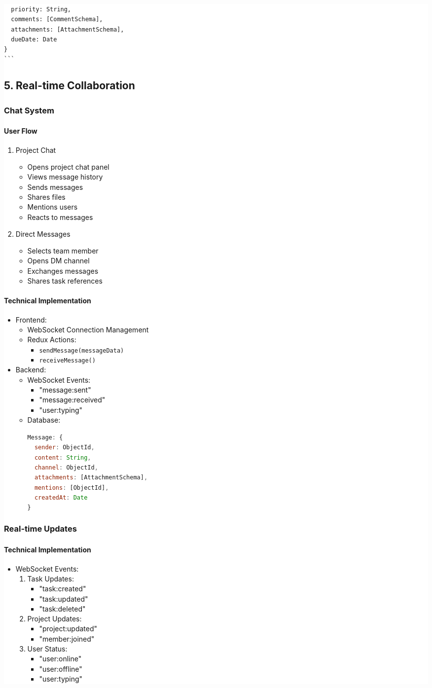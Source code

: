      priority: String,
      comments: [CommentSchema],
      attachments: [AttachmentSchema],
      dueDate: Date
    }
    ```

## 5. Real-time Collaboration
### Chat System
#### User Flow
1. Project Chat
   - Opens project chat panel
   - Views message history
   - Sends messages
   - Shares files
   - Mentions users
   - Reacts to messages

2. Direct Messages
   - Selects team member
   - Opens DM channel
   - Exchanges messages
   - Shares task references

#### Technical Implementation
- Frontend:
  - WebSocket Connection Management
  - Redux Actions:
    - `sendMessage(messageData)`
    - `receiveMessage()`
- Backend:
  - WebSocket Events:
    - "message:sent"
    - "message:received"
    - "user:typing"
  - Database:
    ```javascript
    Message: {
      sender: ObjectId,
      content: String,
      channel: ObjectId,
      attachments: [AttachmentSchema],
      mentions: [ObjectId],
      createdAt: Date
    }
    ```

### Real-time Updates
#### Technical Implementation
- WebSocket Events:
  1. Task Updates:
     - "task:created"
     - "task:updated"
     - "task:deleted"
  2. Project Updates:
     - "project:updated"
     - "member:joined"
  3. User Status:
     - "user:online"
     - "user:offline"
     - "user:typing"
